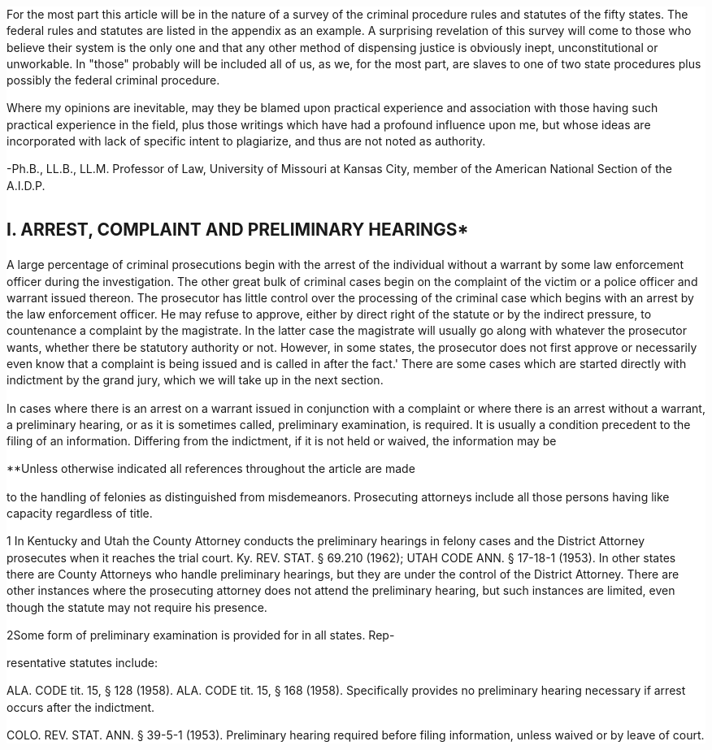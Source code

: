 For  the  most  part this article will be in  the  nature of  a  survey of  the  criminal procedure  rules and statutes of the  fifty states. The federal rules and statutes are  listed in  the  appendix  as  an example.  A  surprising revelation of this survey  will  come  to those who believe their system  is  the only  one  and  that any other method of dispensing justice is obviously  inept, unconstitutional or  unworkable. In  "those"  probably will be included all of  us,  as we, for  the  most part, are  slaves to one of  two state procedures plus  possibly the  federal criminal procedure.

Where my opinions are  inevitable, may they  be  blamed  upon practical experience and  association with  those having  such  practical experience in  the  field, plus those  writings which have  had a  profound  influence upon me,  but  whose  ideas are incorporated with  lack  of  specific intent to  plagiarize, and thus  are not  noted  as  authority.

-Ph.B., LL.B.,  LL.M.  Professor of Law, University of  Missouri  at  Kansas City, member  of  the  American National Section  of  the  A.I.D.P.

## I. ARREST, COMPLAINT AND PRELIMINARY HEARINGS*

A  large  percentage of  criminal prosecutions begin  with  the arrest of  the  individual without a warrant by some law  enforcement officer during  the investigation. The other  great  bulk of  criminal cases  begin  on the  complaint  of the  victim  or  a police officer and warrant  issued  thereon. The prosecutor has little control over  the  processing of the criminal case which begins  with  an arrest by the  law enforcement officer. He  may refuse to approve,  either by direct right of the  statute or by the  indirect pressure, to  countenance a complaint  by the  magistrate. In  the  latter case the  magistrate will  usually go along with  whatever  the  prosecutor wants,  whether  there be statutory authority or  not. However, in  some states, the  prosecutor does not first approve or necessarily even know  that a complaint is  being  issued and is  called in  after the  fact.' There  are  some cases  which are  started directly with  indictment by the  grand jury, which  we will take up  in  the  next  section.

In  cases  where there is  an arrest on a warrant  issued in  conjunction with  a complaint or  where there is  an  arrest without a warrant, a preliminary hearing, or  as  it is  sometimes  called, preliminary examination, is  required. It is  usually a condition precedent to the  filing of an information. Differing from the indictment, if  it is  not  held  or  waived,  the  information may  be

**Unless  otherwise indicated all  references throughout the  article are  made

to the handling  of felonies  as distinguished from  misdemeanors. Prosecuting attorneys include  all  those  persons  having  like  capacity regardless of title.

1 In Kentucky and Utah the County Attorney  conducts  the  preliminary hearings  in felony  cases  and the  District Attorney  prosecutes when  it  reaches the  trial court. Ky. REV. STAT. § 69.210 (1962); UTAH CODE ANN. §  17-18-1 (1953). In other  states there  are County Attorneys  who  handle preliminary hearings, but  they  are under  the control of the District Attorney. There are other  instances where the  prosecuting attorney does not  attend the  preliminary hearing, but such instances are  limited, even though the statute may  not  require  his  presence.

2Some  form of  preliminary examination is  provided  for  in  all  states. Rep-

resentative statutes include:

ALA. CODE tit. 15, §  128  (1958). ALA. CODE tit. 15, §  168  (1958). Specifically provides  no preliminary hearing  necessary  if  arrest occurs  after the indictment.

COLO. REV. STAT. ANN. § 39-5-1 (1953). Preliminary hearing  required  before  filing information, unless waived or by leave  of court.

